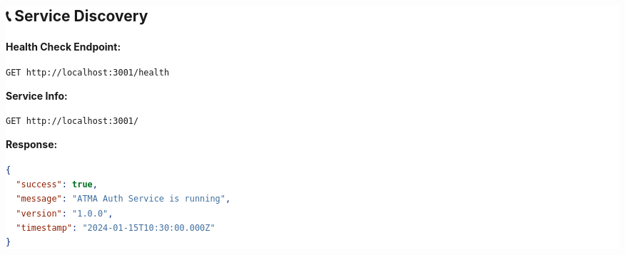 ## 📞 Service Discovery

**Health Check Endpoint:**
```
GET http://localhost:3001/health
```

**Service Info:**
```
GET http://localhost:3001/
```

**Response:**
```json
{
  "success": true,
  "message": "ATMA Auth Service is running",
  "version": "1.0.0",
  "timestamp": "2024-01-15T10:30:00.000Z"
}
```
